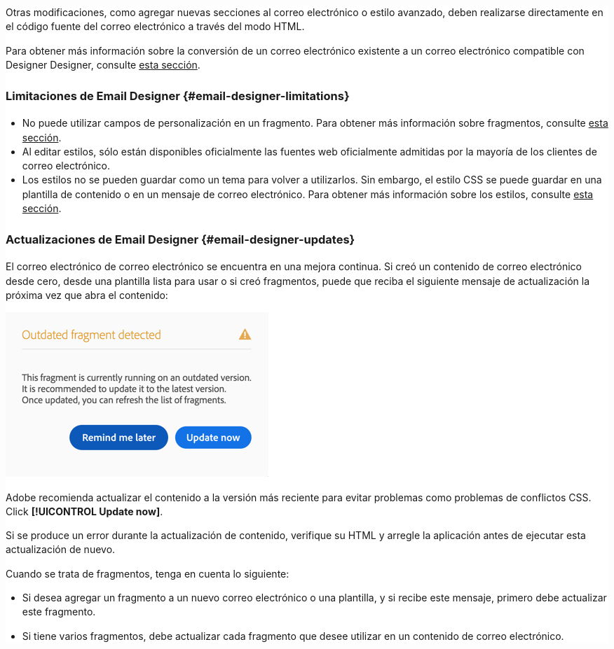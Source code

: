 Otras modificaciones, como agregar nuevas secciones al correo electrónico o estilo avanzado, deben realizarse directamente en el código fuente del correo electrónico a través del modo HTML.

Para obtener más información sobre la conversión de un correo electrónico existente a un correo electrónico compatible con Designer Designer, consulte [esta sección](../../designing/using/about-email-content-design.md#designing-an-email-using-existing-contents).

### Limitaciones de Email Designer {#email-designer-limitations}

* No puede utilizar campos de personalización en un fragmento. Para obtener más información sobre fragmentos, consulte [esta sección](../../designing/using/defining-the-email-structure.md#about-fragments).
* Al editar estilos, sólo están disponibles oficialmente las fuentes web oficialmente admitidas por la mayoría de los clientes de correo electrónico.
* Los estilos no se pueden guardar como un tema para volver a utilizarlos. Sin embargo, el estilo CSS se puede guardar en una plantilla de contenido o en un mensaje de correo electrónico. Para obtener más información sobre los estilos, consulte [esta sección](../../designing/using/editing-email-styles.md).

### Actualizaciones de Email Designer {#email-designer-updates}

El correo electrónico de correo electrónico se encuentra en una mejora continua. Si creó un contenido de correo electrónico desde cero, desde una plantilla lista para usar o si creó fragmentos, puede que reciba el siguiente mensaje de actualización la próxima vez que abra el contenido:

![](assets/email_designer_fragment_patch_message.png)

Adobe recomienda actualizar el contenido a la versión más reciente para evitar problemas como problemas de conflictos CSS. Click **[!UICONTROL Update now]**.

Si se produce un error durante la actualización de contenido, verifique su HTML y arregle la aplicación antes de ejecutar esta actualización de nuevo.

Cuando se trata de fragmentos, tenga en cuenta lo siguiente:

* Si desea agregar un fragmento a un nuevo correo electrónico o una plantilla, y si recibe este mensaje, primero debe actualizar este fragmento.

* Si tiene varios fragmentos, debe actualizar cada fragmento que desee utilizar en un contenido de correo electrónico.
